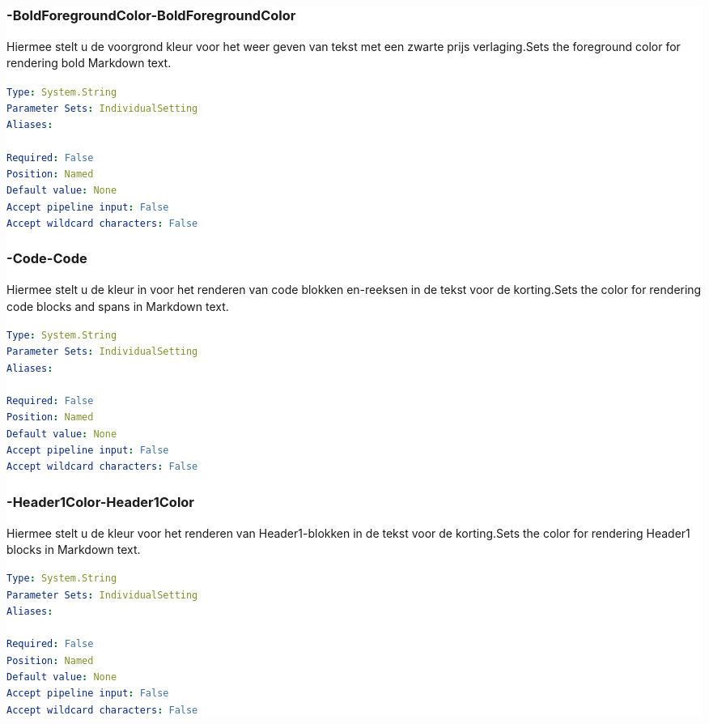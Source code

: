 ### <span data-ttu-id="28b3f-123">-BoldForegroundColor</span><span class="sxs-lookup"><span data-stu-id="28b3f-123">-BoldForegroundColor</span></span>

<span data-ttu-id="28b3f-124">Hiermee stelt u de voorgrond kleur voor het weer geven van tekst met een zwarte prijs verlaging.</span><span class="sxs-lookup"><span data-stu-id="28b3f-124">Sets the foreground color for rendering bold Markdown text.</span></span>

```yaml
Type: System.String
Parameter Sets: IndividualSetting
Aliases:

Required: False
Position: Named
Default value: None
Accept pipeline input: False
Accept wildcard characters: False
```

### <span data-ttu-id="28b3f-125">-Code</span><span class="sxs-lookup"><span data-stu-id="28b3f-125">-Code</span></span>

<span data-ttu-id="28b3f-126">Hiermee stelt u de kleur in voor het renderen van code blokken en-reeksen in de tekst voor de korting.</span><span class="sxs-lookup"><span data-stu-id="28b3f-126">Sets the color for rendering code blocks and spans in Markdown text.</span></span>

```yaml
Type: System.String
Parameter Sets: IndividualSetting
Aliases:

Required: False
Position: Named
Default value: None
Accept pipeline input: False
Accept wildcard characters: False
```

### <span data-ttu-id="28b3f-127">-Header1Color</span><span class="sxs-lookup"><span data-stu-id="28b3f-127">-Header1Color</span></span>

<span data-ttu-id="28b3f-128">Hiermee stelt u de kleur voor het renderen van Header1-blokken in de tekst voor de korting.</span><span class="sxs-lookup"><span data-stu-id="28b3f-128">Sets the color for rendering Header1 blocks in Markdown text.</span></span>

```yaml
Type: System.String
Parameter Sets: IndividualSetting
Aliases:

Required: False
Position: Named
Default value: None
Accept pipeline input: False
Accept wildcard characters: False
```
